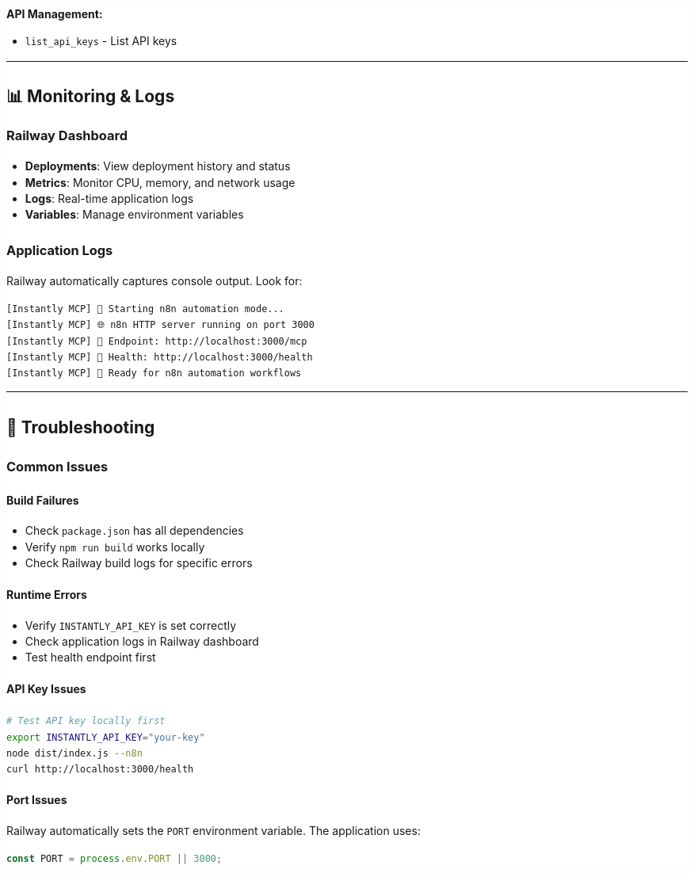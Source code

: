 **API Management:**
- `list_api_keys` - List API keys

---

## **📊 Monitoring & Logs**

### **Railway Dashboard**
- **Deployments**: View deployment history and status
- **Metrics**: Monitor CPU, memory, and network usage
- **Logs**: Real-time application logs
- **Variables**: Manage environment variables

### **Application Logs**
Railway automatically captures console output. Look for:
```
[Instantly MCP] 🤖 Starting n8n automation mode...
[Instantly MCP] 🌐 n8n HTTP server running on port 3000
[Instantly MCP] 📡 Endpoint: http://localhost:3000/mcp
[Instantly MCP] 🏥 Health: http://localhost:3000/health
[Instantly MCP] 🤖 Ready for n8n automation workflows
```

---

## **🔧 Troubleshooting**

### **Common Issues**

#### **Build Failures**
- Check `package.json` has all dependencies
- Verify `npm run build` works locally
- Check Railway build logs for specific errors

#### **Runtime Errors**
- Verify `INSTANTLY_API_KEY` is set correctly
- Check application logs in Railway dashboard
- Test health endpoint first

#### **API Key Issues**
```bash
# Test API key locally first
export INSTANTLY_API_KEY="your-key"
node dist/index.js --n8n
curl http://localhost:3000/health
```

#### **Port Issues**
Railway automatically sets the `PORT` environment variable. The application uses:
```javascript
const PORT = process.env.PORT || 3000;
```
